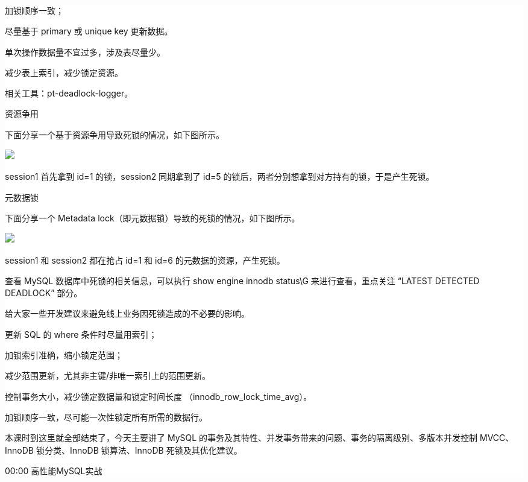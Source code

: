 加锁顺序一致；

尽量基于 primary 或 unique key 更新数据。

单次操作数据量不宜过多，涉及表尽量少。

减少表上索引，减少锁定资源。

相关工具：pt-deadlock-logger。

资源争用

下面分享一个基于资源争用导致死锁的情况，如下图所示。

![](https://images.happymaya.cn/assert/db/mysql/mysql-0308.png)

session1 首先拿到 id=1 的锁，session2 同期拿到了 id=5 的锁后，两者分别想拿到对方持有的锁，于是产生死锁。

元数据锁

下面分享一个 Metadata lock（即元数据锁）导致的死锁的情况，如下图所示。

![](https://images.happymaya.cn/assert/db/mysql/mysql-0309.png)

session1 和 session2 都在抢占 id=1 和 id=6 的元数据的资源，产生死锁。

 

查看 MySQL 数据库中死锁的相关信息，可以执行 show engine innodb status\G 来进行查看，重点关注 “LATEST DETECTED DEADLOCK” 部分。

 

给大家一些开发建议来避免线上业务因死锁造成的不必要的影响。

更新 SQL 的 where 条件时尽量用索引；

加锁索引准确，缩小锁定范围；

减少范围更新，尤其非主键/非唯一索引上的范围更新。

控制事务大小，减少锁定数据量和锁定时间长度 （innodb_row_lock_time_avg）。

加锁顺序一致，尽可能一次性锁定所有所需的数据行。

本课时到这里就全部结束了，今天主要讲了 MySQL 的事务及其特性、并发事务带来的问题、事务的隔离级别、多版本并发控制 MVCC、InnoDB 锁分类、InnoDB 锁算法、InnoDB 死锁及其优化建议。


00:00 高性能MySQL实战